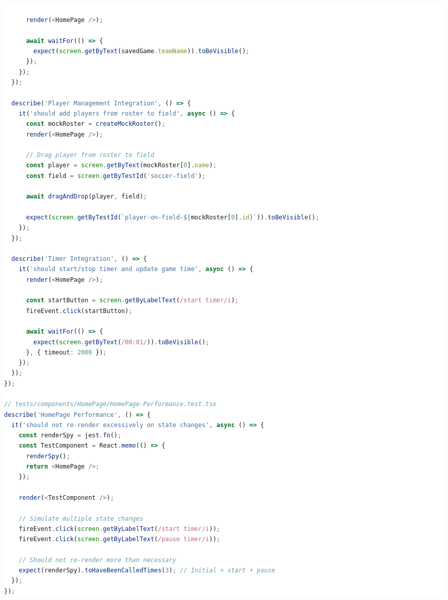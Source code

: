 ```typescript
      
      render(<HomePage />);
      
      await waitFor(() => {
        expect(screen.getByText(savedGame.teamName)).toBeVisible();
      });
    });
  });

  describe('Player Management Integration', () => {
    it('should add players from roster to field', async () => {
      const mockRoster = createMockRoster();
      render(<HomePage />);
      
      // Drag player from roster to field
      const player = screen.getByText(mockRoster[0].name);
      const field = screen.getByTestId('soccer-field');
      
      await dragAndDrop(player, field);
      
      expect(screen.getByTestId(`player-on-field-${mockRoster[0].id}`)).toBeVisible();
    });
  });

  describe('Timer Integration', () => {
    it('should start/stop timer and update game time', async () => {
      render(<HomePage />);
      
      const startButton = screen.getByLabelText(/start timer/i);
      fireEvent.click(startButton);
      
      await waitFor(() => {
        expect(screen.getByText(/00:01/)).toBeVisible();
      }, { timeout: 2000 });
    });
  });
});

// tests/components/HomePage/HomePage-Performance.test.tsx
describe('HomePage Performance', () => {
  it('should not re-render excessively on state changes', async () => {
    const renderSpy = jest.fn();
    const TestComponent = React.memo(() => {
      renderSpy();
      return <HomePage />;
    });
    
    render(<TestComponent />);
    
    // Simulate multiple state changes
    fireEvent.click(screen.getByLabelText(/start timer/i));
    fireEvent.click(screen.getByLabelText(/pause timer/i));
    
    // Should not re-render more than necessary
    expect(renderSpy).toHaveBeenCalledTimes(3); // Initial + start + pause
  });
});
```

